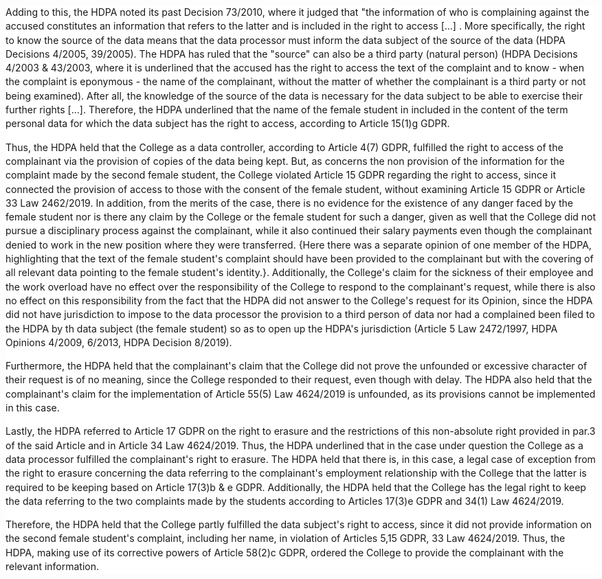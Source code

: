 Adding to this, the HDPA noted its past Decision 73/2010, where it judged that "the information of who is complaining against the accused constitutes an information that refers to the latter and is included in the right to access \[...\] . More specifically, the right to know the source of the data means that the data processor must inform the data subject of the source of the data (HDPA Decisions 4/2005, 39/2005). The HDPA has ruled that the "source" can also be a third party (natural person) (HDPA Decisions 4/2003 & 43/2003, where it is underlined that the accused has the right to access the text of the complaint and to know - when the complaint is eponymous - the name of the complainant, without the matter of whether the complainant is a third party or not being examined). After all, the knowledge of the source of the data is necessary for the data subject to be able to exercise their further rights \[...\]. Therefore, the HDPA underlined that the name of the female student in included in the content of the term personal data for which the data subject has the right to access, according to Article 15(1)g GDPR.

Thus, the HDPA held that the College as a data controller, according to Article 4(7) GDPR, fulfilled the right to access of the complainant via the provision of copies of the data being kept. But, as concerns the non provision of the information for the complaint made by the second female student, the College violated Article 15 GDPR regarding the right to access, since it connected the provision of access to those with the consent of the female student, without examining Article 15 GDPR or Article 33 Law 2462/2019. In addition, from the merits of the case, there is no evidence for the existence of any danger faced by the female student nor is there any claim by the College or the female student for such a danger, given as well that the College did not pursue a disciplinary process against the complainant, while it also continued their salary payments even though the complainant denied to work in the new position where they were transferred. {Here there was a separate opinion of one member of the HDPA, highlighting that the text of the female student's complaint should have been provided to the complainant but with the covering of all relevant data pointing to the female student's identity.}. Additionally, the College's claim for the sickness of their employee and the work overload have no effect over the responsibility of the College to respond to the complainant's request, while there is also no effect on this responsibility from the fact that the HDPA did not answer to the College's request for its Opinion, since the HDPA did not have jurisdiction to impose to the data processor the provision to a third person of data nor had a complained been filed to the HDPA by th data subject (the female student) so as to open up the HDPA's jurisdiction (Article 5 Law 2472/1997, HDPA Opinions 4/2009, 6/2013, HDPA Decision 8/2019).

Furthermore, the HDPA held that the complainant's claim that the College did not prove the unfounded or excessive character of their request is of no meaning, since the College responded to their request, even though with delay. The HDPA also held that the complainant's claim for the implementation of Article 55(5) Law 4624/2019 is unfounded, as its provisions cannot be implemented in this case.

Lastly, the HDPA referred to Article 17 GDPR on the right to erasure and the restrictions of this non-absolute right provided in par.3 of the said Article and in Article 34 Law 4624/2019. Thus, the HDPA underlined that in the case under question the College as a data processor fulfilled the complainant's right to erasure. The HDPA held that there is, in this case, a legal case of exception from the right to erasure concerning the data referring to the complainant's employment relationship with the College that the latter is required to be keeping based on Article 17(3)b & e GDPR. Additionally, the HDPA held that the College has the legal right to keep the data referring to the two complaints made by the students according to Articles 17(3)e GDPR and 34(1) Law 4624/2019.

Therefore, the HDPA held that the College partly fulfilled the data subject's right to access, since it did not provide information on the second female student's complaint, including her name, in violation of Articles 5,15 GDPR, 33 Law 4624/2019. Thus, the HDPA, making use of its corrective powers of Article 58(2)c GDPR, ordered the College to provide the complainant with the relevant information.
